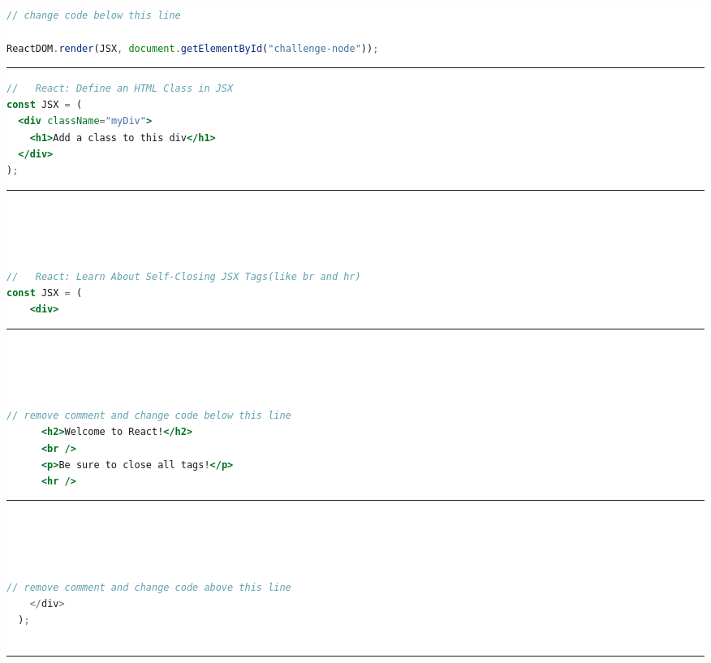 
```jsx
// change code below this line

ReactDOM.render(JSX, document.getElementById("challenge-node"));
```

---

```jsx
//   React: Define an HTML Class in JSX
const JSX = (
  <div className="myDiv">
    <h1>Add a class to this div</h1>
  </div>
);
```

---

```jsx




//   React: Learn About Self-Closing JSX Tags(like br and hr)
const JSX = (
    <div>


```

---

```jsx




// remove comment and change code below this line
      <h2>Welcome to React!</h2>
      <br />
      <p>Be sure to close all tags!</p>
      <hr />


```

---

```jsx




// remove comment and change code above this line
    </div>
  );



```

---